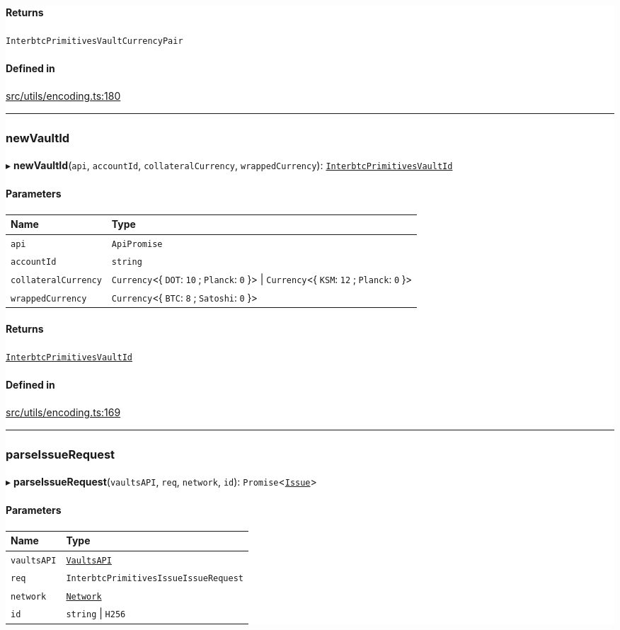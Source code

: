 #### Returns

`InterbtcPrimitivesVaultCurrencyPair`

#### Defined in

[src/utils/encoding.ts:180](https://github.com/interlay/interbtc-api/blob/3128908/src/utils/encoding.ts#L180)

___

### newVaultId

▸ **newVaultId**(`api`, `accountId`, `collateralCurrency`, `wrappedCurrency`): [`InterbtcPrimitivesVaultId`](/interfaces/InterbtcPrimitivesVaultId.md)

#### Parameters

| Name | Type |
| :------ | :------ |
| `api` | `ApiPromise` |
| `accountId` | `string` |
| `collateralCurrency` | `Currency`<{ `DOT`: ``10`` ; `Planck`: ``0``  }\> \| `Currency`<{ `KSM`: ``12`` ; `Planck`: ``0``  }\> |
| `wrappedCurrency` | `Currency`<{ `BTC`: ``8`` ; `Satoshi`: ``0``  }\> |

#### Returns

[`InterbtcPrimitivesVaultId`](/interfaces/InterbtcPrimitivesVaultId.md)

#### Defined in

[src/utils/encoding.ts:169](https://github.com/interlay/interbtc-api/blob/3128908/src/utils/encoding.ts#L169)

___

### parseIssueRequest

▸ **parseIssueRequest**(`vaultsAPI`, `req`, `network`, `id`): `Promise`<[`Issue`](/interfaces/Issue.md)\>

#### Parameters

| Name | Type |
| :------ | :------ |
| `vaultsAPI` | [`VaultsAPI`](/interfaces/VaultsAPI.md) |
| `req` | `InterbtcPrimitivesIssueIssueRequest` |
| `network` | [`Network`](/interfaces/bitcoin.networks.Network.md) |
| `id` | `string` \| `H256` |
